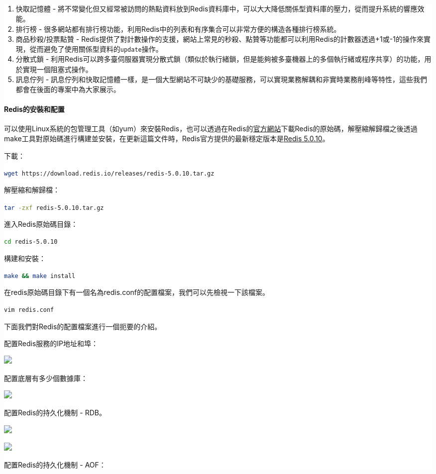 1. 快取記憶體  - 將不常變化但又經常被訪問的熱點資料放到Redis資料庫中，可以大大降低關係型資料庫的壓力，從而提升系統的響應效能。
2. 排行榜 - 很多網站都有排行榜功能，利用Redis中的列表和有序集合可以非常方便的構造各種排行榜系統。
3. 商品秒殺/投票點贊 - Redis提供了對計數操作的支援，網站上常見的秒殺、點贊等功能都可以利用Redis的計數器透過+1或-1的操作來實現，從而避免了使用關係型資料的`update`操作。
4. 分散式鎖 - 利用Redis可以跨多臺伺服器實現分散式鎖（類似於執行緒鎖，但是能夠被多臺機器上的多個執行緒或程序共享）的功能，用於實現一個阻塞式操作。
5. 訊息佇列 - 訊息佇列和快取記憶體一樣，是一個大型網站不可缺少的基礎服務，可以實現業務解耦和非實時業務削峰等特性，這些我們都會在後面的專案中為大家展示。

#### Redis的安裝和配置

可以使用Linux系統的包管理工具（如yum）來安裝Redis，也可以透過在Redis的[官方網站](https://redis.io/)下載Redis的原始碼，解壓縮解歸檔之後透過make工具對原始碼進行構建並安裝，在更新這篇文件時，Redis官方提供的最新穩定版本是[Redis 5.0.10](https://download.redis.io/releases/redis-5.0.10.tar.gz)。

下載：

```Bash
wget https://download.redis.io/releases/redis-5.0.10.tar.gz
```

解壓縮和解歸檔：

```Bash
tar -zxf redis-5.0.10.tar.gz
```

進入Redis原始碼目錄：

```Bash
cd redis-5.0.10
```

構建和安裝：

```Bash
make && make install
```

在redis原始碼目錄下有一個名為redis.conf的配置檔案，我們可以先檢視一下該檔案。

```Bash
vim redis.conf
```

下面我們對Redis的配置檔案進行一個扼要的介紹。

配置Redis服務的IP地址和埠：

![](./res/redis-bind-and-port.png)

配置底層有多少個數據庫：

![](./res/redis-databases.png)

配置Redis的持久化機制 - RDB。

![](./res/redis-rdb-1.png)

![](./res/redis-rdb-3.png)

配置Redis的持久化機制 - AOF：
